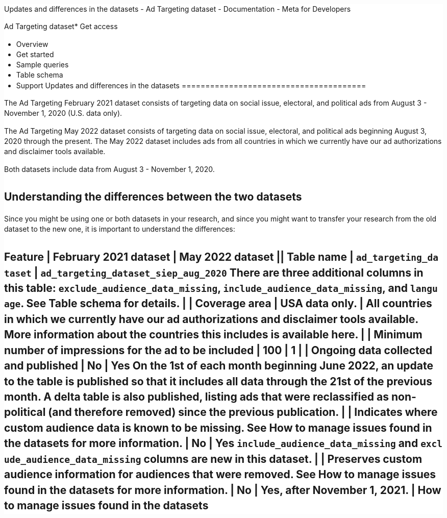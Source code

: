 Updates and differences in the datasets - Ad Targeting dataset - Documentation - Meta for Developers

Ad Targeting dataset* Get access
* Overview
* Get started
* Sample queries
* Table schema
* Support
Updates and differences in the datasets
=======================================

The Ad Targeting February 2021 dataset consists of targeting data on social issue, electoral, and political ads from August 3 - November 1, 2020 (U.S. data only).

The Ad Targeting May 2022 dataset consists of targeting data on social issue, electoral, and political ads beginning August 3, 2020 through the present. The May 2022 dataset includes ads from all countries in which we currently have our ad authorizations and disclaimer tools available.

Both datasets include data from August 3 - November 1, 2020.

Understanding the differences between the two datasets
------------------------------------------------------

Since you might be using one or both datasets in your research, and since you might want to transfer your research from the old dataset to the new one, it is important to understand the differences:

 Feature | February 2021 dataset | May 2022 dataset || Table name | `ad_targeting_dataset` | `ad_targeting_dataset_siep_aug_2020`
There are three additional columns in this table: `exclude_audience_data_missing`, 
`include_audience_data_missing`, and `language`.
See Table schema for details. |
| Coverage area | USA data only. | All countries in which we currently have our ad authorizations and disclaimer tools available.
 More information about the countries this includes is available here. |
| Minimum number of impressions for the ad to be included | 100 | 1 |
| Ongoing data collected and published | No | Yes
On the 1st of each month beginning June 2022, an update to the table is published so that it includes all data through the 21st of the previous month. A delta table is also published, listing ads that were reclassified as non-political (and therefore removed) since the previous publication. |
| Indicates where custom audience data is known to be missing.
See How to manage issues found in the datasets for more information. | No | Yes
`include_audience_data_missing` and `exclude_audience_data_missing` columns are new in this dataset.
 |
| Preserves custom audience information for audiences that were removed.
See How to manage issues found in the datasets for more information. | No | Yes, after November 1, 2021. |
How to manage issues found in the datasets
------------------------------------------
